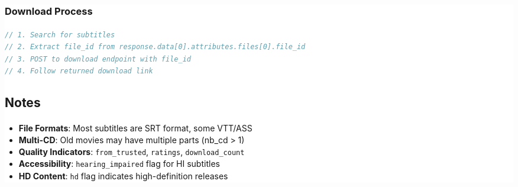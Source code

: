 ### Download Process
```javascript
// 1. Search for subtitles
// 2. Extract file_id from response.data[0].attributes.files[0].file_id
// 3. POST to download endpoint with file_id
// 4. Follow returned download link
```

## Notes

- **File Formats**: Most subtitles are SRT format, some VTT/ASS
- **Multi-CD**: Old movies may have multiple parts (nb_cd > 1)
- **Quality Indicators**: `from_trusted`, `ratings`, `download_count`
- **Accessibility**: `hearing_impaired` flag for HI subtitles
- **HD Content**: `hd` flag indicates high-definition releases 
